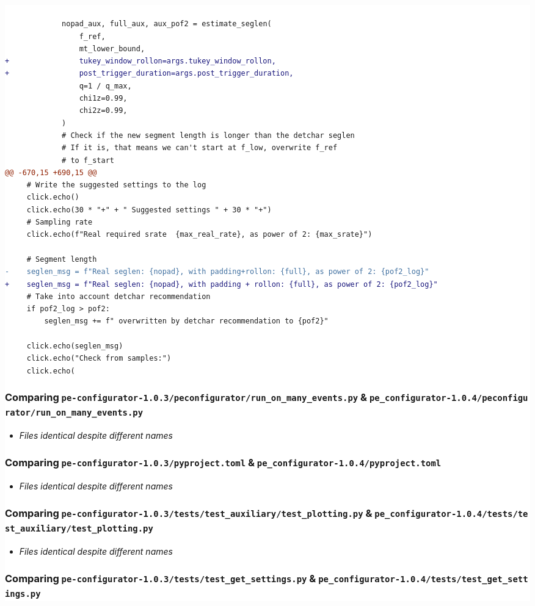 ```diff
 
             nopad_aux, full_aux, aux_pof2 = estimate_seglen(
                 f_ref,
                 mt_lower_bound,
+                tukey_window_rollon=args.tukey_window_rollon,
+                post_trigger_duration=args.post_trigger_duration,
                 q=1 / q_max,
                 chi1z=0.99,
                 chi2z=0.99,
             )
             # Check if the new segment length is longer than the detchar seglen
             # If it is, that means we can't start at f_low, overwrite f_ref
             # to f_start
@@ -670,15 +690,15 @@
     # Write the suggested settings to the log
     click.echo()
     click.echo(30 * "+" + " Suggested settings " + 30 * "+")
     # Sampling rate
     click.echo(f"Real required srate  {max_real_rate}, as power of 2: {max_srate}")
 
     # Segment length
-    seglen_msg = f"Real seglen: {nopad}, with padding+rollon: {full}, as power of 2: {pof2_log}"
+    seglen_msg = f"Real seglen: {nopad}, with padding + rollon: {full}, as power of 2: {pof2_log}"
     # Take into account detchar recommendation
     if pof2_log > pof2:
         seglen_msg += f" overwritten by detchar recommendation to {pof2}"
 
     click.echo(seglen_msg)
     click.echo("Check from samples:")
     click.echo(
```

### Comparing `pe-configurator-1.0.3/peconfigurator/run_on_many_events.py` & `pe_configurator-1.0.4/peconfigurator/run_on_many_events.py`

 * *Files identical despite different names*

### Comparing `pe-configurator-1.0.3/pyproject.toml` & `pe_configurator-1.0.4/pyproject.toml`

 * *Files identical despite different names*

### Comparing `pe-configurator-1.0.3/tests/test_auxiliary/test_plotting.py` & `pe_configurator-1.0.4/tests/test_auxiliary/test_plotting.py`

 * *Files identical despite different names*

### Comparing `pe-configurator-1.0.3/tests/test_get_settings.py` & `pe_configurator-1.0.4/tests/test_get_settings.py`
